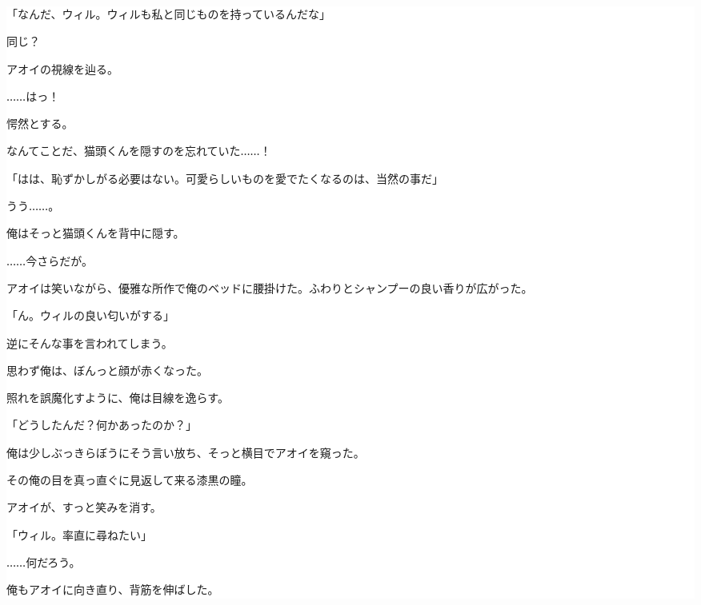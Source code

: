   「なんだ、ウィル。ウィルも私と同じものを持っているんだな」
 </p>
 <p id="L82">
  同じ？
 </p>
 <p id="L83">
  アオイの視線を辿る。
 </p>
 <p id="L84">
  ……はっ！
 </p>
 <p id="L85">
  愕然とする。
 </p>
 <p id="L86">
  なんてことだ、猫頭くんを隠すのを忘れていた……！
 </p>
 <p id="L87">
  「はは、恥ずかしがる必要はない。可愛らしいものを愛でたくなるのは、当然の事だ」
 </p>
 <p id="L88">
  うう……。
 </p>
 <p id="L89">
  俺はそっと猫頭くんを背中に隠す。
 </p>
 <p id="L90">
  ……今さらだが。
 </p>
 <p id="L91">
  アオイは笑いながら、優雅な所作で俺のベッドに腰掛けた。ふわりとシャンプーの良い香りが広がった。
 </p>
 <p id="L92">
  「ん。ウィルの良い匂いがする」
 </p>
 <p id="L93">
  逆にそんな事を言われてしまう。
 </p>
 <p id="L94">
  思わず俺は、ぼんっと顔が赤くなった。
 </p>
 <p id="L95">
  照れを誤魔化すように、俺は目線を逸らす。
 </p>
 <p id="L96">
  「どうしたんだ？何かあったのか？」
 </p>
 <p id="L97">
  俺は少しぶっきらぼうにそう言い放ち、そっと横目でアオイを窺った。
 </p>
 <p id="L98">
  その俺の目を真っ直ぐに見返して来る漆黒の瞳。
 </p>
 <p id="L99">
  アオイが、すっと笑みを消す。
 </p>
 <p id="L100">
  「ウィル。率直に尋ねたい」
 </p>
 <p id="L101">
  ……何だろう。
 </p>
 <p id="L102">
  俺もアオイに向き直り、背筋を伸ばした。